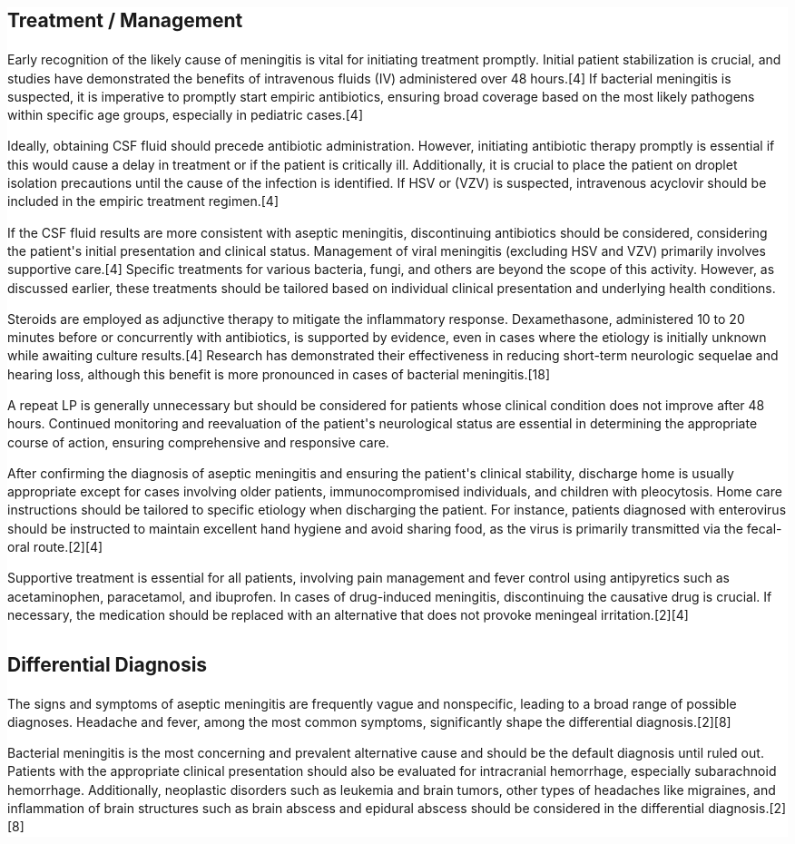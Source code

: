## Treatment / Management

Early recognition of the likely cause of meningitis is vital for initiating treatment promptly. Initial patient stabilization is crucial, and studies have demonstrated the benefits of intravenous fluids (IV) administered over 48 hours.[4] If bacterial meningitis is suspected, it is imperative to promptly start empiric antibiotics, ensuring broad coverage based on the most likely pathogens within specific age groups, especially in pediatric cases.[4]

Ideally, obtaining CSF fluid should precede antibiotic administration. However, initiating antibiotic therapy promptly is essential if this would cause a delay in treatment or if the patient is critically ill. Additionally, it is crucial to place the patient on droplet isolation precautions until the cause of the infection is identified. If HSV or (VZV) is suspected, intravenous acyclovir should be included in the empiric treatment regimen.[4]

If the CSF fluid results are more consistent with aseptic meningitis, discontinuing antibiotics should be considered, considering the patient's initial presentation and clinical status. Management of viral meningitis (excluding HSV and VZV) primarily involves supportive care.[4] Specific treatments for various bacteria, fungi, and others are beyond the scope of this activity. However, as discussed earlier, these treatments should be tailored based on individual clinical presentation and underlying health conditions. 

Steroids are employed as adjunctive therapy to mitigate the inflammatory response. Dexamethasone, administered 10 to 20 minutes before or concurrently with antibiotics, is supported by evidence, even in cases where the etiology is initially unknown while awaiting culture results.[4] Research has demonstrated their effectiveness in reducing short-term neurologic sequelae and hearing loss, although this benefit is more pronounced in cases of bacterial meningitis.[18]

A repeat LP is generally unnecessary but should be considered for patients whose clinical condition does not improve after 48 hours. Continued monitoring and reevaluation of the patient's neurological status are essential in determining the appropriate course of action, ensuring comprehensive and responsive care.

After confirming the diagnosis of aseptic meningitis and ensuring the patient's clinical stability, discharge home is usually appropriate except for cases involving older patients, immunocompromised individuals, and children with pleocytosis. Home care instructions should be tailored to specific etiology when discharging the patient. For instance, patients diagnosed with enterovirus should be instructed to maintain excellent hand hygiene and avoid sharing food, as the virus is primarily transmitted via the fecal-oral route.[2][4]

Supportive treatment is essential for all patients, involving pain management and fever control using antipyretics such as acetaminophen, paracetamol, and ibuprofen. In cases of drug-induced meningitis, discontinuing the causative drug is crucial. If necessary, the medication should be replaced with an alternative that does not provoke meningeal irritation.[2][4]

## Differential Diagnosis

The signs and symptoms of aseptic meningitis are frequently vague and nonspecific, leading to a broad range of possible diagnoses. Headache and fever, among the most common symptoms, significantly shape the differential diagnosis.[2][8]

Bacterial meningitis is the most concerning and prevalent alternative cause and should be the default diagnosis until ruled out. Patients with the appropriate clinical presentation should also be evaluated for intracranial hemorrhage, especially subarachnoid hemorrhage. Additionally, neoplastic disorders such as leukemia and brain tumors, other types of headaches like migraines, and inflammation of brain structures such as brain abscess and epidural abscess should be considered in the differential diagnosis.[2][8]
